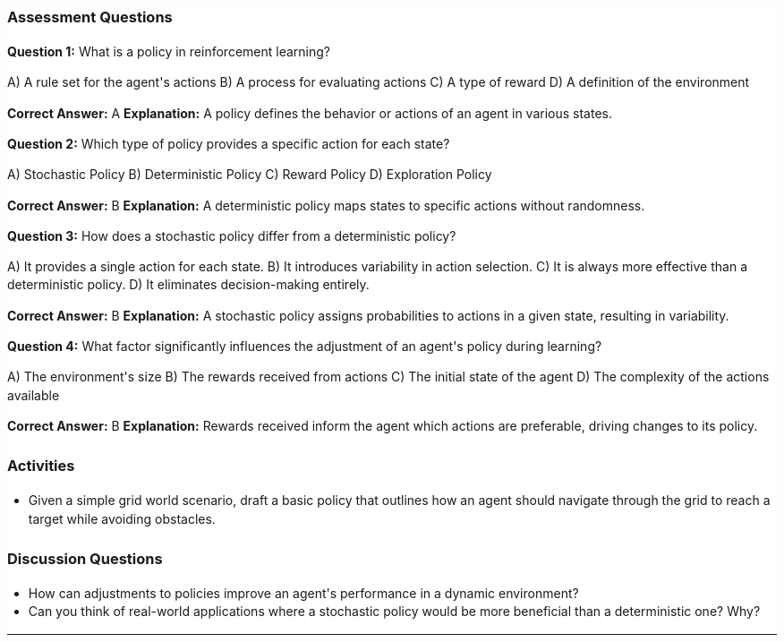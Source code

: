### Assessment Questions

**Question 1:** What is a policy in reinforcement learning?

  A) A rule set for the agent's actions
  B) A process for evaluating actions
  C) A type of reward
  D) A definition of the environment

**Correct Answer:** A
**Explanation:** A policy defines the behavior or actions of an agent in various states.

**Question 2:** Which type of policy provides a specific action for each state?

  A) Stochastic Policy
  B) Deterministic Policy
  C) Reward Policy
  D) Exploration Policy

**Correct Answer:** B
**Explanation:** A deterministic policy maps states to specific actions without randomness.

**Question 3:** How does a stochastic policy differ from a deterministic policy?

  A) It provides a single action for each state.
  B) It introduces variability in action selection.
  C) It is always more effective than a deterministic policy.
  D) It eliminates decision-making entirely.

**Correct Answer:** B
**Explanation:** A stochastic policy assigns probabilities to actions in a given state, resulting in variability.

**Question 4:** What factor significantly influences the adjustment of an agent's policy during learning?

  A) The environment's size
  B) The rewards received from actions
  C) The initial state of the agent
  D) The complexity of the actions available

**Correct Answer:** B
**Explanation:** Rewards received inform the agent which actions are preferable, driving changes to its policy.

### Activities
- Given a simple grid world scenario, draft a basic policy that outlines how an agent should navigate through the grid to reach a target while avoiding obstacles.

### Discussion Questions
- How can adjustments to policies improve an agent's performance in a dynamic environment?
- Can you think of real-world applications where a stochastic policy would be more beneficial than a deterministic one? Why?

---
